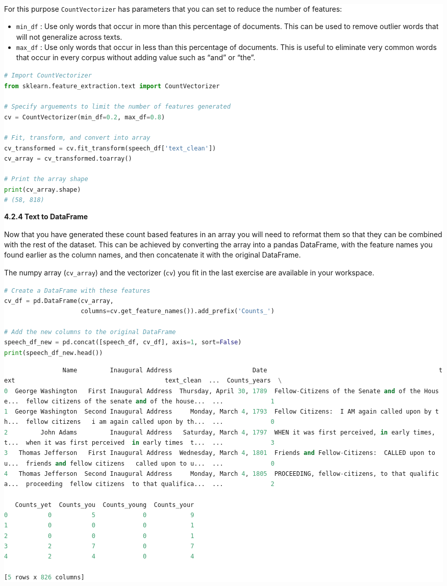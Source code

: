 For this purpose `CountVectorizer` has parameters that you can set to reduce the number of features:

* `min_df` : Use only words that occur in more than this percentage of documents. This can be used to remove outlier words that will not generalize across texts.
* `max_df` : Use only words that occur in less than this percentage of documents. This is useful to eliminate very common words that occur in every corpus without adding value such as “and” or “the”.

```python
# Import CountVectorizer
from sklearn.feature_extraction.text import CountVectorizer

# Specify arguements to limit the number of features generated
cv = CountVectorizer(min_df=0.2, max_df=0.8)

# Fit, transform, and convert into array
cv_transformed = cv.fit_transform(speech_df['text_clean'])
cv_array = cv_transformed.toarray()

# Print the array shape
print(cv_array.shape)
# (58, 818)
```

**4.2.4 Text to DataFrame**

Now that you have generated these count based features in an array you will need to reformat them so that they can be combined with the rest of the dataset. This can be achieved by converting the array into a pandas DataFrame, with the feature names you found earlier as the column names, and then concatenate it with the original DataFrame.

The numpy array (`cv_array`) and the vectorizer (`cv`) you fit in the last exercise are available in your workspace.

```python
# Create a DataFrame with these features
cv_df = pd.DataFrame(cv_array,
                     columns=cv.get_feature_names()).add_prefix('Counts_')

# Add the new columns to the original DataFrame
speech_df_new = pd.concat([speech_df, cv_df], axis=1, sort=False)
print(speech_df_new.head())
```

```python
                Name         Inaugural Address                      Date                                               text                                         text_clean  ...  Counts_years  \
0  George Washington   First Inaugural Address  Thursday, April 30, 1789  Fellow-Citizens of the Senate and of the House...  fellow citizens of the senate and of the house...  ...             1
1  George Washington  Second Inaugural Address     Monday, March 4, 1793  Fellow Citizens:  I AM again called upon by th...  fellow citizens   i am again called upon by th...  ...             0
2         John Adams         Inaugural Address   Saturday, March 4, 1797  WHEN it was first perceived, in early times, t...  when it was first perceived  in early times  t...  ...             3
3   Thomas Jefferson   First Inaugural Address  Wednesday, March 4, 1801  Friends and Fellow-Citizens:  CALLED upon to u...  friends and fellow citizens   called upon to u...  ...             0
4   Thomas Jefferson  Second Inaugural Address     Monday, March 4, 1805  PROCEEDING, fellow-citizens, to that qualifica...  proceeding  fellow citizens  to that qualifica...  ...             2

   Counts_yet  Counts_you  Counts_young  Counts_your
0           0           5             0            9
1           0           0             0            1
2           0           0             0            1
3           2           7             0            7
4           2           4             0            4

[5 rows x 826 columns]
```
